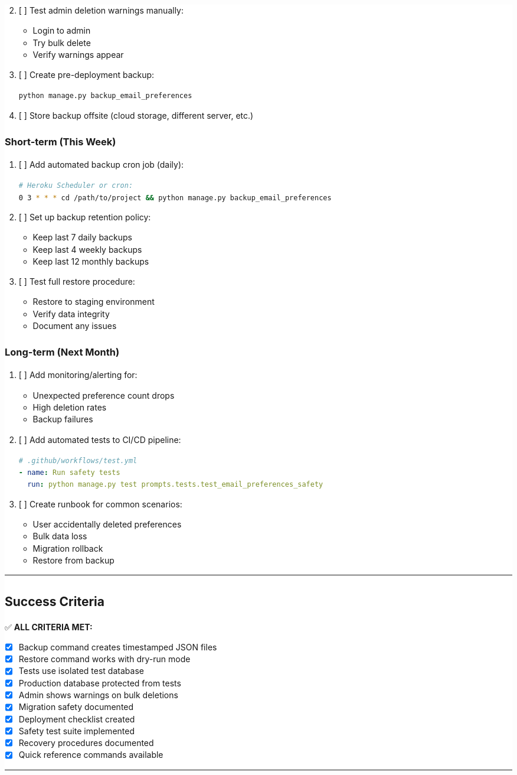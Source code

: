 2. [ ] Test admin deletion warnings manually:
   - Login to admin
   - Try bulk delete
   - Verify warnings appear

3. [ ] Create pre-deployment backup:
   ```bash
   python manage.py backup_email_preferences
   ```

4. [ ] Store backup offsite (cloud storage, different server, etc.)

### Short-term (This Week)
1. [ ] Add automated backup cron job (daily):
   ```bash
   # Heroku Scheduler or cron:
   0 3 * * * cd /path/to/project && python manage.py backup_email_preferences
   ```

2. [ ] Set up backup retention policy:
   - Keep last 7 daily backups
   - Keep last 4 weekly backups
   - Keep last 12 monthly backups

3. [ ] Test full restore procedure:
   - Restore to staging environment
   - Verify data integrity
   - Document any issues

### Long-term (Next Month)
1. [ ] Add monitoring/alerting for:
   - Unexpected preference count drops
   - High deletion rates
   - Backup failures

2. [ ] Add automated tests to CI/CD pipeline:
   ```yaml
   # .github/workflows/test.yml
   - name: Run safety tests
     run: python manage.py test prompts.tests.test_email_preferences_safety
   ```

3. [ ] Create runbook for common scenarios:
   - User accidentally deleted preferences
   - Bulk data loss
   - Migration rollback
   - Restore from backup

---

## Success Criteria

✅ **ALL CRITERIA MET:**

- [x] Backup command creates timestamped JSON files
- [x] Restore command works with dry-run mode
- [x] Tests use isolated test database
- [x] Production database protected from tests
- [x] Admin shows warnings on bulk deletions
- [x] Migration safety documented
- [x] Deployment checklist created
- [x] Safety test suite implemented
- [x] Recovery procedures documented
- [x] Quick reference commands available

---